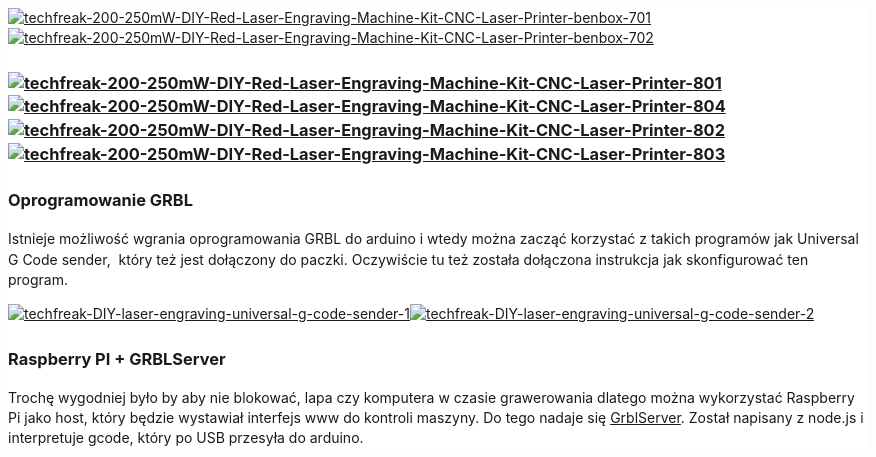 <a href="http://techfreak.pl/mini-laser-grawerowania-test/techfreak-200-250mw-diy-red-laser-engraving-machine-kit-cnc-laser-printer-benbox-701/" rel="attachment wp-att-11331"><img class="aligncenter size-full wp-image-11331" src="http://techfreak.pl/wp-content/uploads/2016/03/techfreak-200-250mW-DIY-Red-Laser-Engraving-Machine-Kit-CNC-Laser-Printer-benbox-701.jpg" alt="techfreak-200-250mW-DIY-Red-Laser-Engraving-Machine-Kit-CNC-Laser-Printer-benbox-701" width="1000" height="667" /></a> <a href="http://techfreak.pl/mini-laser-grawerowania-test/techfreak-200-250mw-diy-red-laser-engraving-machine-kit-cnc-laser-printer-benbox-702/" rel="attachment wp-att-11330"><img class="aligncenter size-full wp-image-11330" src="http://techfreak.pl/wp-content/uploads/2016/03/techfreak-200-250mW-DIY-Red-Laser-Engraving-Machine-Kit-CNC-Laser-Printer-benbox-702.jpg" alt="techfreak-200-250mW-DIY-Red-Laser-Engraving-Machine-Kit-CNC-Laser-Printer-benbox-702" width="1000" height="667" /></a>



### <a href="http://techfreak.pl/mini-laser-grawerowania-test/techfreak-200-250mw-diy-red-laser-engraving-machine-kit-cnc-laser-printer-801/" rel="attachment wp-att-11346"><img class="aligncenter size-full wp-image-11346" src="http://techfreak.pl/wp-content/uploads/2016/03/techfreak-200-250mW-DIY-Red-Laser-Engraving-Machine-Kit-CNC-Laser-Printer-801.jpg" alt="techfreak-200-250mW-DIY-Red-Laser-Engraving-Machine-Kit-CNC-Laser-Printer-801" width="1000" height="667" /></a> <a href="http://techfreak.pl/mini-laser-grawerowania-test/techfreak-200-250mw-diy-red-laser-engraving-machine-kit-cnc-laser-printer-804/" rel="attachment wp-att-11345"><img class="aligncenter size-full wp-image-11345" src="http://techfreak.pl/wp-content/uploads/2016/03/techfreak-200-250mW-DIY-Red-Laser-Engraving-Machine-Kit-CNC-Laser-Printer-804.jpg" alt="techfreak-200-250mW-DIY-Red-Laser-Engraving-Machine-Kit-CNC-Laser-Printer-804" width="1000" height="667" /></a> <a href="http://techfreak.pl/mini-laser-grawerowania-test/techfreak-200-250mw-diy-red-laser-engraving-machine-kit-cnc-laser-printer-802/" rel="attachment wp-att-11344"><img class="aligncenter size-full wp-image-11344" src="http://techfreak.pl/wp-content/uploads/2016/03/techfreak-200-250mW-DIY-Red-Laser-Engraving-Machine-Kit-CNC-Laser-Printer-802.jpg" alt="techfreak-200-250mW-DIY-Red-Laser-Engraving-Machine-Kit-CNC-Laser-Printer-802" width="1000" height="667" /></a> <a href="http://techfreak.pl/mini-laser-grawerowania-test/techfreak-200-250mw-diy-red-laser-engraving-machine-kit-cnc-laser-printer-803/" rel="attachment wp-att-11343"><img class="aligncenter size-full wp-image-11343" src="http://techfreak.pl/wp-content/uploads/2016/03/techfreak-200-250mW-DIY-Red-Laser-Engraving-Machine-Kit-CNC-Laser-Printer-803.jpg" alt="techfreak-200-250mW-DIY-Red-Laser-Engraving-Machine-Kit-CNC-Laser-Printer-803" width="1000" height="667" /></a>

### Oprogramowanie GRBL

Istnieje możliwość wgrania oprogramowania GRBL do arduino i wtedy można zacząć korzystać z takich programów jak Universal G Code sender,  który też jest dołączony do paczki. Oczywiście tu też została dołączona instrukcja jak skonfigurować ten program.

<a href="http://techfreak.pl/mini-laser-grawerowania-test/techfreak-diy-laser-engraving-universal-g-code-sender-2/" rel="attachment wp-att-11370"><img class="aligncenter size-full wp-image-11371" src="http://techfreak.pl/wp-content/uploads/2016/03/techfreak-DIY-laser-engraving-universal-g-code-sender-1.png" alt="techfreak-DIY-laser-engraving-universal-g-code-sender-1" width="1920" height="1080" /><img class="aligncenter size-full wp-image-11370" src="http://techfreak.pl/wp-content/uploads/2016/03/techfreak-DIY-laser-engraving-universal-g-code-sender-2.png" alt="techfreak-DIY-laser-engraving-universal-g-code-sender-2" width="1920" height="1080" /></a>

### Raspberry PI + GRBLServer

Trochę wygodniej było by aby nie blokować, lapa czy komputera w czasie grawerowania dlatego można wykorzystać Raspberry Pi jako host, który będzie wystawiał interfejs www do kontroli maszyny. Do tego nadaje się <a href="https://github.com/cho45/GrblServer" target="_blank">GrblServer</a>. Został napisany z node.js i interpretuje gcode, który po USB przesyła do arduino.
